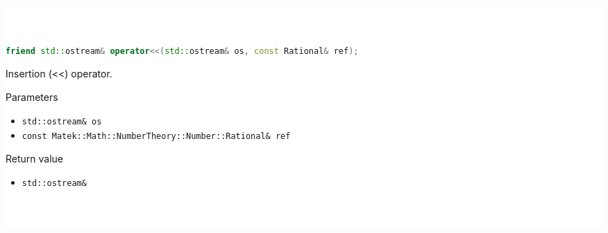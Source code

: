 <br/><br/>



```c++
friend std::ostream& operator<<(std::ostream& os, const Rational& ref);
```

Insertion (<<) operator.

Parameters
- `std::ostream& os`
- `const Matek::Math::NumberTheory::Number::Rational& ref`

Return value
- `std::ostream&`

<br/><br/>